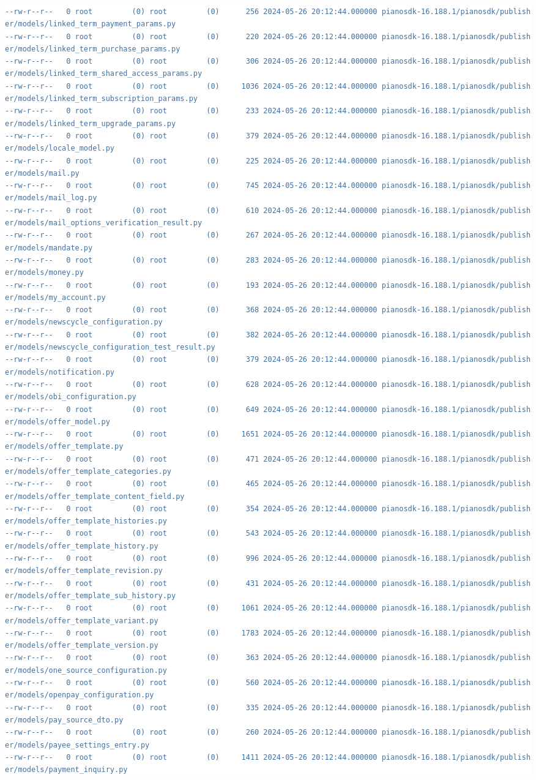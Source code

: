 ```diff
--rw-r--r--   0 root         (0) root         (0)      256 2024-05-26 20:12:44.000000 pianosdk-16.188.1/pianosdk/publisher/models/linked_term_payment_params.py
--rw-r--r--   0 root         (0) root         (0)      220 2024-05-26 20:12:44.000000 pianosdk-16.188.1/pianosdk/publisher/models/linked_term_purchase_params.py
--rw-r--r--   0 root         (0) root         (0)      306 2024-05-26 20:12:44.000000 pianosdk-16.188.1/pianosdk/publisher/models/linked_term_shared_access_params.py
--rw-r--r--   0 root         (0) root         (0)     1036 2024-05-26 20:12:44.000000 pianosdk-16.188.1/pianosdk/publisher/models/linked_term_subscription_params.py
--rw-r--r--   0 root         (0) root         (0)      233 2024-05-26 20:12:44.000000 pianosdk-16.188.1/pianosdk/publisher/models/linked_term_upgrade_params.py
--rw-r--r--   0 root         (0) root         (0)      379 2024-05-26 20:12:44.000000 pianosdk-16.188.1/pianosdk/publisher/models/locale_model.py
--rw-r--r--   0 root         (0) root         (0)      225 2024-05-26 20:12:44.000000 pianosdk-16.188.1/pianosdk/publisher/models/mail.py
--rw-r--r--   0 root         (0) root         (0)      745 2024-05-26 20:12:44.000000 pianosdk-16.188.1/pianosdk/publisher/models/mail_log.py
--rw-r--r--   0 root         (0) root         (0)      610 2024-05-26 20:12:44.000000 pianosdk-16.188.1/pianosdk/publisher/models/mail_options_verification_result.py
--rw-r--r--   0 root         (0) root         (0)      267 2024-05-26 20:12:44.000000 pianosdk-16.188.1/pianosdk/publisher/models/mandate.py
--rw-r--r--   0 root         (0) root         (0)      283 2024-05-26 20:12:44.000000 pianosdk-16.188.1/pianosdk/publisher/models/money.py
--rw-r--r--   0 root         (0) root         (0)      193 2024-05-26 20:12:44.000000 pianosdk-16.188.1/pianosdk/publisher/models/my_account.py
--rw-r--r--   0 root         (0) root         (0)      368 2024-05-26 20:12:44.000000 pianosdk-16.188.1/pianosdk/publisher/models/newscycle_configuration.py
--rw-r--r--   0 root         (0) root         (0)      382 2024-05-26 20:12:44.000000 pianosdk-16.188.1/pianosdk/publisher/models/newscycle_configuration_test_result.py
--rw-r--r--   0 root         (0) root         (0)      379 2024-05-26 20:12:44.000000 pianosdk-16.188.1/pianosdk/publisher/models/notification.py
--rw-r--r--   0 root         (0) root         (0)      628 2024-05-26 20:12:44.000000 pianosdk-16.188.1/pianosdk/publisher/models/obi_configuration.py
--rw-r--r--   0 root         (0) root         (0)      649 2024-05-26 20:12:44.000000 pianosdk-16.188.1/pianosdk/publisher/models/offer_model.py
--rw-r--r--   0 root         (0) root         (0)     1651 2024-05-26 20:12:44.000000 pianosdk-16.188.1/pianosdk/publisher/models/offer_template.py
--rw-r--r--   0 root         (0) root         (0)      471 2024-05-26 20:12:44.000000 pianosdk-16.188.1/pianosdk/publisher/models/offer_template_categories.py
--rw-r--r--   0 root         (0) root         (0)      465 2024-05-26 20:12:44.000000 pianosdk-16.188.1/pianosdk/publisher/models/offer_template_content_field.py
--rw-r--r--   0 root         (0) root         (0)      354 2024-05-26 20:12:44.000000 pianosdk-16.188.1/pianosdk/publisher/models/offer_template_histories.py
--rw-r--r--   0 root         (0) root         (0)      543 2024-05-26 20:12:44.000000 pianosdk-16.188.1/pianosdk/publisher/models/offer_template_history.py
--rw-r--r--   0 root         (0) root         (0)      996 2024-05-26 20:12:44.000000 pianosdk-16.188.1/pianosdk/publisher/models/offer_template_revision.py
--rw-r--r--   0 root         (0) root         (0)      431 2024-05-26 20:12:44.000000 pianosdk-16.188.1/pianosdk/publisher/models/offer_template_sub_history.py
--rw-r--r--   0 root         (0) root         (0)     1061 2024-05-26 20:12:44.000000 pianosdk-16.188.1/pianosdk/publisher/models/offer_template_variant.py
--rw-r--r--   0 root         (0) root         (0)     1783 2024-05-26 20:12:44.000000 pianosdk-16.188.1/pianosdk/publisher/models/offer_template_version.py
--rw-r--r--   0 root         (0) root         (0)      363 2024-05-26 20:12:44.000000 pianosdk-16.188.1/pianosdk/publisher/models/one_source_configuration.py
--rw-r--r--   0 root         (0) root         (0)      560 2024-05-26 20:12:44.000000 pianosdk-16.188.1/pianosdk/publisher/models/openpay_configuration.py
--rw-r--r--   0 root         (0) root         (0)      335 2024-05-26 20:12:44.000000 pianosdk-16.188.1/pianosdk/publisher/models/pay_source_dto.py
--rw-r--r--   0 root         (0) root         (0)      260 2024-05-26 20:12:44.000000 pianosdk-16.188.1/pianosdk/publisher/models/payee_settings_entry.py
--rw-r--r--   0 root         (0) root         (0)     1411 2024-05-26 20:12:44.000000 pianosdk-16.188.1/pianosdk/publisher/models/payment_inquiry.py
```